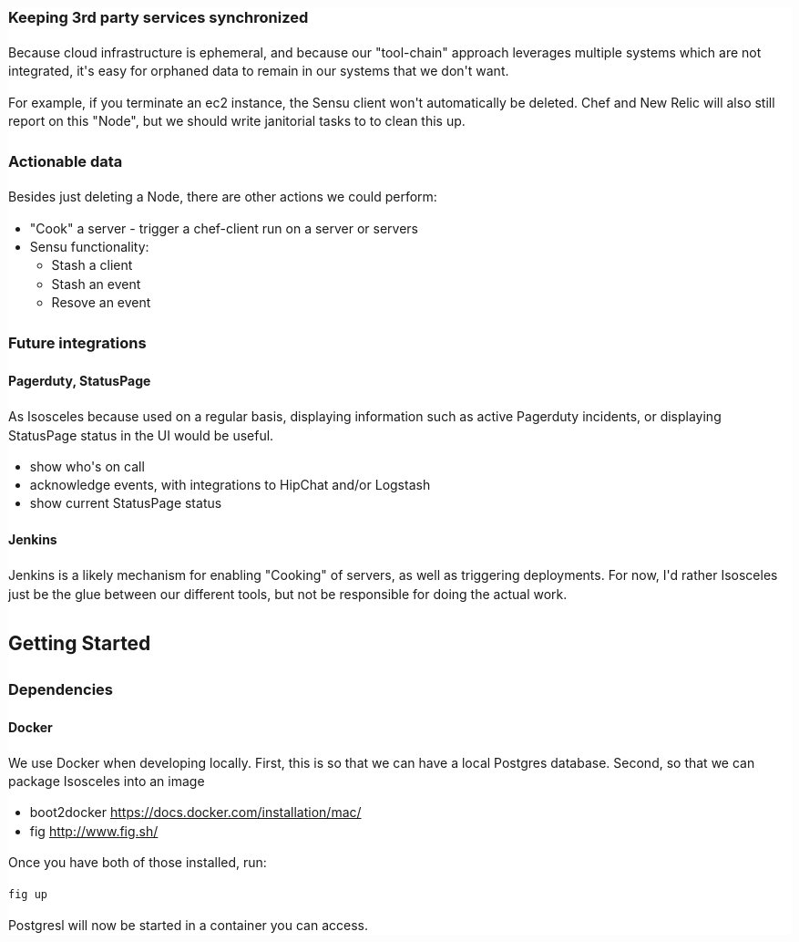 ### Keeping 3rd party services synchronized

Because cloud infrastructure is ephemeral, and because our "tool-chain" approach leverages multiple systems which are not integrated, it's easy for orphaned data to remain in our systems that we don't want.

For example, if you terminate an ec2 instance, the Sensu client won't automatically be deleted. Chef and New Relic will also still report on this
"Node", but we should write janitorial tasks to to clean this up.


### Actionable data

Besides just deleting a Node, there are other actions we could perform:

- "Cook" a server - trigger a chef-client run on a server or servers
- Sensu functionality:
  - Stash a client
  - Stash an event
  - Resove an event

### Future integrations

#### Pagerduty, StatusPage

As Isosceles because used on a regular basis, displaying information such as active Pagerduty incidents, or displaying StatusPage status in the UI would be useful.

- show who's on call
- acknowledge events, with integrations to HipChat and/or Logstash
- show current StatusPage status

#### Jenkins

Jenkins is a likely mechanism for enabling "Cooking" of servers, as well as triggering deployments. For now, I'd rather Isosceles just be the glue between our different tools, but not be responsible for doing the actual work.

## <a name="gettingStarted">Getting Started</a>

### Dependencies

#### Docker

We use Docker when developing locally. First, this is so that we can have a
local Postgres database. Second, so that we can package Isosceles into an image

- boot2docker https://docs.docker.com/installation/mac/
- fig http://www.fig.sh/

Once you have both of those installed, run:

	fig up

Postgresl will now be started in a container you can access.
